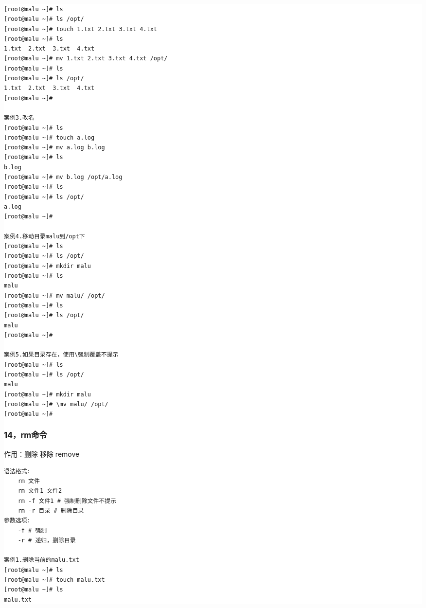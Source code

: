 ```shell
[root@malu ~]# ls
[root@malu ~]# ls /opt/
[root@malu ~]# touch 1.txt 2.txt 3.txt 4.txt
[root@malu ~]# ls
1.txt  2.txt  3.txt  4.txt
[root@malu ~]# mv 1.txt 2.txt 3.txt 4.txt /opt/
[root@malu ~]# ls
[root@malu ~]# ls /opt/
1.txt  2.txt  3.txt  4.txt
[root@malu ~]# 

案例3.改名
[root@malu ~]# ls
[root@malu ~]# touch a.log
[root@malu ~]# mv a.log b.log
[root@malu ~]# ls
b.log
[root@malu ~]# mv b.log /opt/a.log
[root@malu ~]# ls
[root@malu ~]# ls /opt/
a.log
[root@malu ~]# 

案例4.移动目录malu到/opt下
[root@malu ~]# ls
[root@malu ~]# ls /opt/
[root@malu ~]# mkdir malu
[root@malu ~]# ls
malu
[root@malu ~]# mv malu/ /opt/
[root@malu ~]# ls
[root@malu ~]# ls /opt/
malu
[root@malu ~]# 

案例5.如果目录存在，使用\强制覆盖不提示
[root@malu ~]# ls
[root@malu ~]# ls /opt/
malu
[root@malu ~]# mkdir malu
[root@malu ~]# \mv malu/ /opt/
[root@malu ~]# 
```



### 14，rm命令

作用：删除 移除  remove

```shell
语法格式:
    rm 文件
    rm 文件1 文件2
    rm -f 文件1 # 强制删除文件不提示
    rm -r 目录 # 删除目录
参数选项:
    -f # 强制
    -r # 递归，删除目录
    
案例1.删除当前的malu.txt
[root@malu ~]# ls
[root@malu ~]# touch malu.txt
[root@malu ~]# ls
malu.txt
```